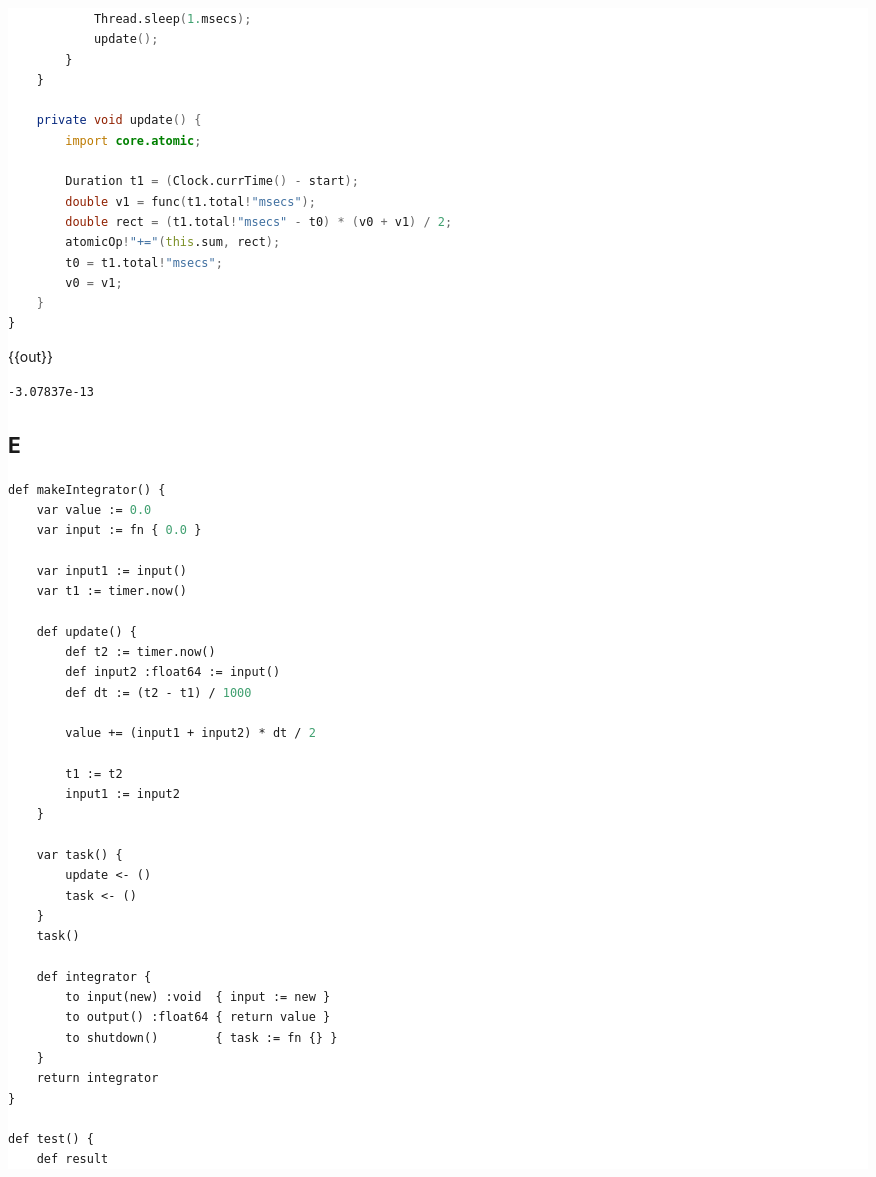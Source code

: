 ```D
            Thread.sleep(1.msecs);
            update();
        }
    }

    private void update() {
        import core.atomic;

        Duration t1 = (Clock.currTime() - start);
        double v1 = func(t1.total!"msecs");
        double rect = (t1.total!"msecs" - t0) * (v0 + v1) / 2;
        atomicOp!"+="(this.sum, rect);
        t0 = t1.total!"msecs";
        v0 = v1;
    }
}
```


{{out}}

```txt
-3.07837e-13
```



## E



```e
def makeIntegrator() {
    var value := 0.0
    var input := fn { 0.0 }

    var input1 := input()
    var t1 := timer.now()

    def update() {
        def t2 := timer.now()
        def input2 :float64 := input()
        def dt := (t2 - t1) / 1000

        value += (input1 + input2) * dt / 2

        t1 := t2
        input1 := input2
    }

    var task() {
        update <- ()
        task <- ()
    }
    task()

    def integrator {
        to input(new) :void  { input := new }
        to output() :float64 { return value }
        to shutdown()        { task := fn {} }
    }
    return integrator
}

def test() {
    def result
```